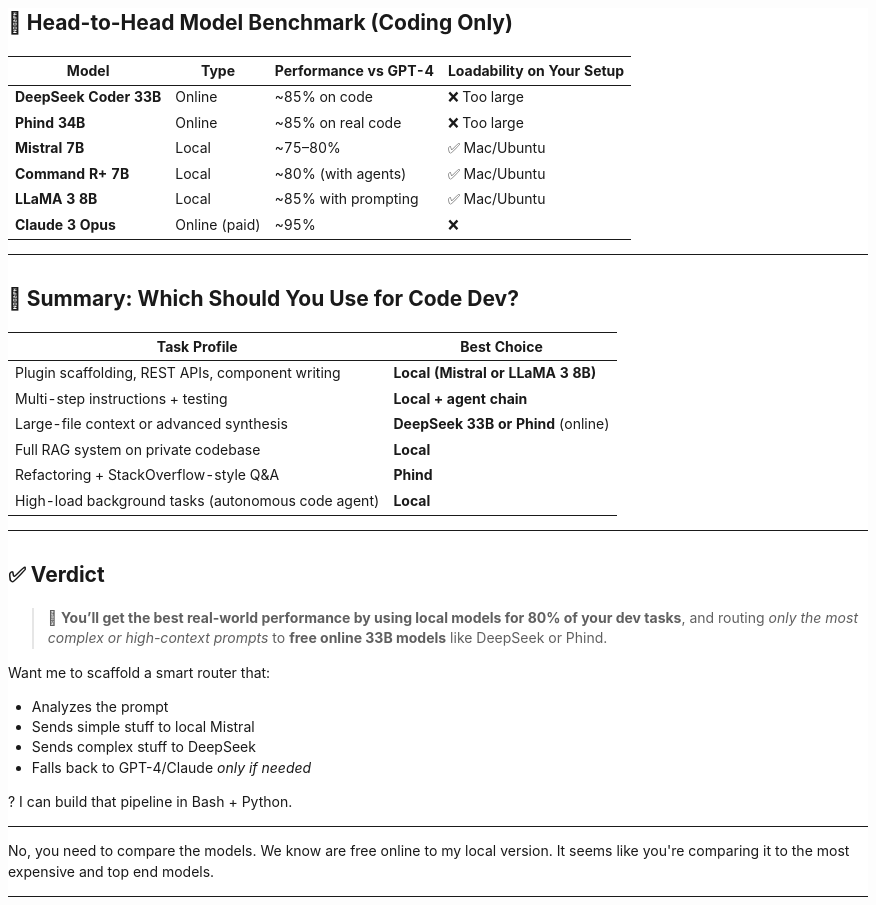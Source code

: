 
## 🧪 Head-to-Head Model Benchmark (Coding Only)

| Model | Type | Performance vs GPT-4 | Loadability on Your Setup |
| --- | --- | --- | --- |
| **DeepSeek Coder 33B** | Online | ~85% on code | ❌ Too large |
| **Phind 34B** | Online | ~85% on real code | ❌ Too large |
| **Mistral 7B** | Local | ~75–80% | ✅ Mac/Ubuntu |
| **Command R+ 7B** | Local | ~80% (with agents) | ✅ Mac/Ubuntu |
| **LLaMA 3 8B** | Local | ~85% with prompting | ✅ Mac/Ubuntu |
| **Claude 3 Opus** | Online (paid) | ~95% | ❌ |

---

## 🤔 Summary: Which Should You Use for Code Dev?

| Task Profile | Best Choice |
| --- | --- |
| Plugin scaffolding, REST APIs, component writing | **Local (Mistral or LLaMA 3 8B)** |
| Multi-step instructions + testing | **Local + agent chain** |
| Large-file context or advanced synthesis | **DeepSeek 33B or Phind** (online) |
| Full RAG system on private codebase | **Local** |
| Refactoring + StackOverflow-style Q&A | **Phind** |
| High-load background tasks (autonomous code agent) | **Local** |

---

## ✅ Verdict

> 🧠 **You’ll get the best real-world performance by using local models for 80% of your dev tasks**, and routing *only the most complex or high-context prompts* to **free online 33B models** like DeepSeek or Phind.

Want me to scaffold a smart router that:

- Analyzes the prompt
- Sends simple stuff to local Mistral
- Sends complex stuff to DeepSeek
- Falls back to GPT-4/Claude *only if needed*

? I can build that pipeline in Bash + Python.

---

No, you need to compare the models. We know are free online to my local version. It seems like you're comparing it to the most expensive and top end models.

---